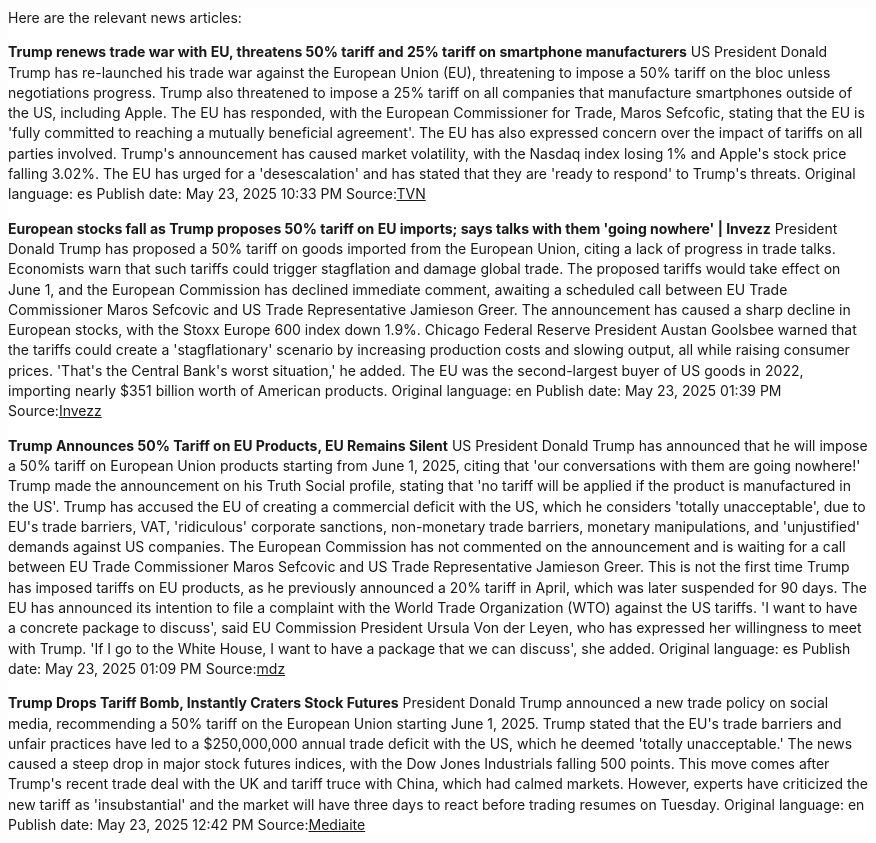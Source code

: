 Here are the relevant news articles:

**Trump renews trade war with EU, threatens 50% tariff and 25% tariff on smartphone manufacturers**
US President Donald Trump has re-launched his trade war against the European Union (EU), threatening to impose a 50% tariff on the bloc unless negotiations progress. Trump also threatened to impose a 25% tariff on all companies that manufacture smartphones outside of the US, including Apple. The EU has responded, with the European Commissioner for Trade, Maros Sefcofic, stating that the EU is 'fully committed to reaching a mutually beneficial agreement'. The EU has also expressed concern over the impact of tariffs on all parties involved. Trump's announcement has caused market volatility, with the Nasdaq index losing 1% and Apple's stock price falling 3.02%. The EU has urged for a 'desescalation' and has stated that they are 'ready to respond' to Trump's threats.
Original language: es
Publish date: May 23, 2025 10:33 PM
Source:[TVN](https://www.tvn-2.com/mundo/trump-reaviva-guerra-comercial-ue_1_2190998.html)

**European stocks fall as Trump proposes 50% tariff on EU imports; says talks with them 'going nowhere' | Invezz**
President Donald Trump has proposed a 50% tariff on goods imported from the European Union, citing a lack of progress in trade talks. Economists warn that such tariffs could trigger stagflation and damage global trade. The proposed tariffs would take effect on June 1, and the European Commission has declined immediate comment, awaiting a scheduled call between EU Trade Commissioner Maros Sefcovic and US Trade Representative Jamieson Greer. The announcement has caused a sharp decline in European stocks, with the Stoxx Europe 600 index down 1.9%. Chicago Federal Reserve President Austan Goolsbee warned that the tariffs could create a 'stagflationary' scenario by increasing production costs and slowing output, all while raising consumer prices. 'That's the Central Bank's worst situation,' he added. The EU was the second-largest buyer of US goods in 2022, importing nearly $351 billion worth of American products.
Original language: en
Publish date: May 23, 2025 01:39 PM
Source:[Invezz](https://invezz.com/news/2025/05/23/european-stocks-fall-as-trump-proposes-50-tariff-on-eu-imports-says-talks-with-them-going-nowhere/)

**Trump Announces 50% Tariff on EU Products, EU Remains Silent**
US President Donald Trump has announced that he will impose a 50% tariff on European Union products starting from June 1, 2025, citing that 'our conversations with them are going nowhere!' Trump made the announcement on his Truth Social profile, stating that 'no tariff will be applied if the product is manufactured in the US'. Trump has accused the EU of creating a commercial deficit with the US, which he considers 'totally unacceptable', due to EU's trade barriers, VAT, 'ridiculous' corporate sanctions, non-monetary trade barriers, monetary manipulations, and 'unjustified' demands against US companies. The European Commission has not commented on the announcement and is waiting for a call between EU Trade Commissioner Maros Sefcovic and US Trade Representative Jamieson Greer. This is not the first time Trump has imposed tariffs on EU products, as he previously announced a 20% tariff in April, which was later suspended for 90 days. The EU has announced its intention to file a complaint with the World Trade Organization (WTO) against the US tariffs. 'I want to have a concrete package to discuss', said EU Commission President Ursula Von der Leyen, who has expressed her willingness to meet with Trump. 'If I go to the White House, I want to have a package that we can discuss', she added.
Original language: es
Publish date: May 23, 2025 01:09 PM
Source:[mdz](https://www.mdzol.com/mundo/2025/5/23/durisimo-donald-trump-impondra-la-union-europea-un-arancel-del-50-partir-de-junio-1211534.html)

**Trump Drops Tariff Bomb, Instantly Craters Stock Futures**
President Donald Trump announced a new trade policy on social media, recommending a 50% tariff on the European Union starting June 1, 2025. Trump stated that the EU's trade barriers and unfair practices have led to a $250,000,000 annual trade deficit with the US, which he deemed 'totally unacceptable.' The news caused a steep drop in major stock futures indices, with the Dow Jones Industrials falling 500 points. This move comes after Trump's recent trade deal with the UK and tariff truce with China, which had calmed markets. However, experts have criticized the new tariff as 'insubstantial' and the market will have three days to react before trading resumes on Tuesday.
Original language: en
Publish date: May 23, 2025 12:42 PM
Source:[Mediaite](https://www.mediaite.com/media/news/trump-blurts-out-new-tariff-bombshell-that-instantly-craters-stock-futures/)
